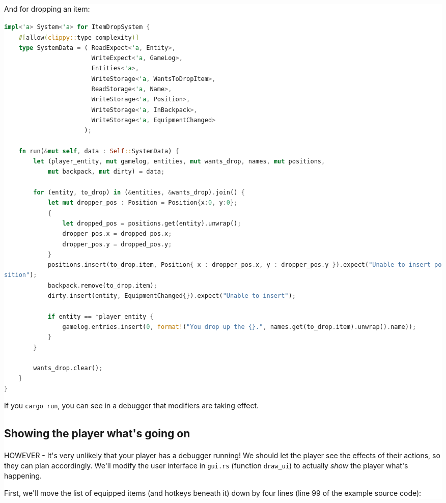 And for dropping an item:

```rust
impl<'a> System<'a> for ItemDropSystem {
    #[allow(clippy::type_complexity)]
    type SystemData = ( ReadExpect<'a, Entity>,
                        WriteExpect<'a, GameLog>,
                        Entities<'a>,
                        WriteStorage<'a, WantsToDropItem>,
                        ReadStorage<'a, Name>,
                        WriteStorage<'a, Position>,
                        WriteStorage<'a, InBackpack>,
                        WriteStorage<'a, EquipmentChanged>
                      );

    fn run(&mut self, data : Self::SystemData) {
        let (player_entity, mut gamelog, entities, mut wants_drop, names, mut positions, 
            mut backpack, mut dirty) = data;

        for (entity, to_drop) in (&entities, &wants_drop).join() {
            let mut dropper_pos : Position = Position{x:0, y:0};
            {
                let dropped_pos = positions.get(entity).unwrap();
                dropper_pos.x = dropped_pos.x;
                dropper_pos.y = dropped_pos.y;
            }
            positions.insert(to_drop.item, Position{ x : dropper_pos.x, y : dropper_pos.y }).expect("Unable to insert position");
            backpack.remove(to_drop.item);
            dirty.insert(entity, EquipmentChanged{}).expect("Unable to insert");

            if entity == *player_entity {
                gamelog.entries.insert(0, format!("You drop up the {}.", names.get(to_drop.item).unwrap().name));
            }
        }

        wants_drop.clear();
    }
}
```

If you `cargo run`, you can see in a debugger that modifiers are taking effect.

## Showing the player what's going on

HOWEVER - It's very unlikely that your player has a debugger running! We should let the player see the effects of their actions, so they can plan accordingly. We'll modify the user interface in `gui.rs` (function `draw_ui`) to actually *show* the player what's happening.

First, we'll move the list of equipped items (and hotkeys beneath it) down by four lines (line 99 of the example source code):
